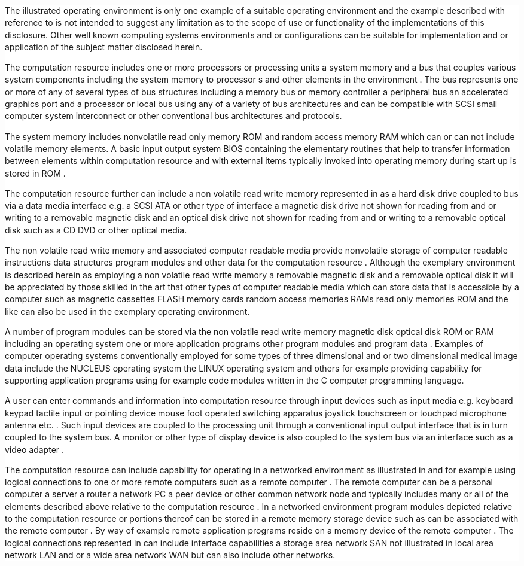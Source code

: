 The illustrated operating environment is only one example of a suitable operating environment and the example described with reference to is not intended to suggest any limitation as to the scope of use or functionality of the implementations of this disclosure. Other well known computing systems environments and or configurations can be suitable for implementation and or application of the subject matter disclosed herein.

The computation resource includes one or more processors or processing units a system memory and a bus that couples various system components including the system memory to processor s and other elements in the environment . The bus represents one or more of any of several types of bus structures including a memory bus or memory controller a peripheral bus an accelerated graphics port and a processor or local bus using any of a variety of bus architectures and can be compatible with SCSI small computer system interconnect or other conventional bus architectures and protocols.

The system memory includes nonvolatile read only memory ROM and random access memory RAM which can or can not include volatile memory elements. A basic input output system BIOS containing the elementary routines that help to transfer information between elements within computation resource and with external items typically invoked into operating memory during start up is stored in ROM .

The computation resource further can include a non volatile read write memory represented in as a hard disk drive coupled to bus via a data media interface e.g. a SCSI ATA or other type of interface a magnetic disk drive not shown for reading from and or writing to a removable magnetic disk and an optical disk drive not shown for reading from and or writing to a removable optical disk such as a CD DVD or other optical media.

The non volatile read write memory and associated computer readable media provide nonvolatile storage of computer readable instructions data structures program modules and other data for the computation resource . Although the exemplary environment is described herein as employing a non volatile read write memory a removable magnetic disk and a removable optical disk it will be appreciated by those skilled in the art that other types of computer readable media which can store data that is accessible by a computer such as magnetic cassettes FLASH memory cards random access memories RAMs read only memories ROM and the like can also be used in the exemplary operating environment.

A number of program modules can be stored via the non volatile read write memory magnetic disk optical disk ROM or RAM including an operating system one or more application programs other program modules and program data . Examples of computer operating systems conventionally employed for some types of three dimensional and or two dimensional medical image data include the NUCLEUS operating system the LINUX operating system and others for example providing capability for supporting application programs using for example code modules written in the C computer programming language.

A user can enter commands and information into computation resource through input devices such as input media e.g. keyboard keypad tactile input or pointing device mouse foot operated switching apparatus joystick touchscreen or touchpad microphone antenna etc. . Such input devices are coupled to the processing unit through a conventional input output interface that is in turn coupled to the system bus. A monitor or other type of display device is also coupled to the system bus via an interface such as a video adapter .

The computation resource can include capability for operating in a networked environment as illustrated in and for example using logical connections to one or more remote computers such as a remote computer . The remote computer can be a personal computer a server a router a network PC a peer device or other common network node and typically includes many or all of the elements described above relative to the computation resource . In a networked environment program modules depicted relative to the computation resource or portions thereof can be stored in a remote memory storage device such as can be associated with the remote computer . By way of example remote application programs reside on a memory device of the remote computer . The logical connections represented in can include interface capabilities a storage area network SAN not illustrated in local area network LAN and or a wide area network WAN but can also include other networks.
